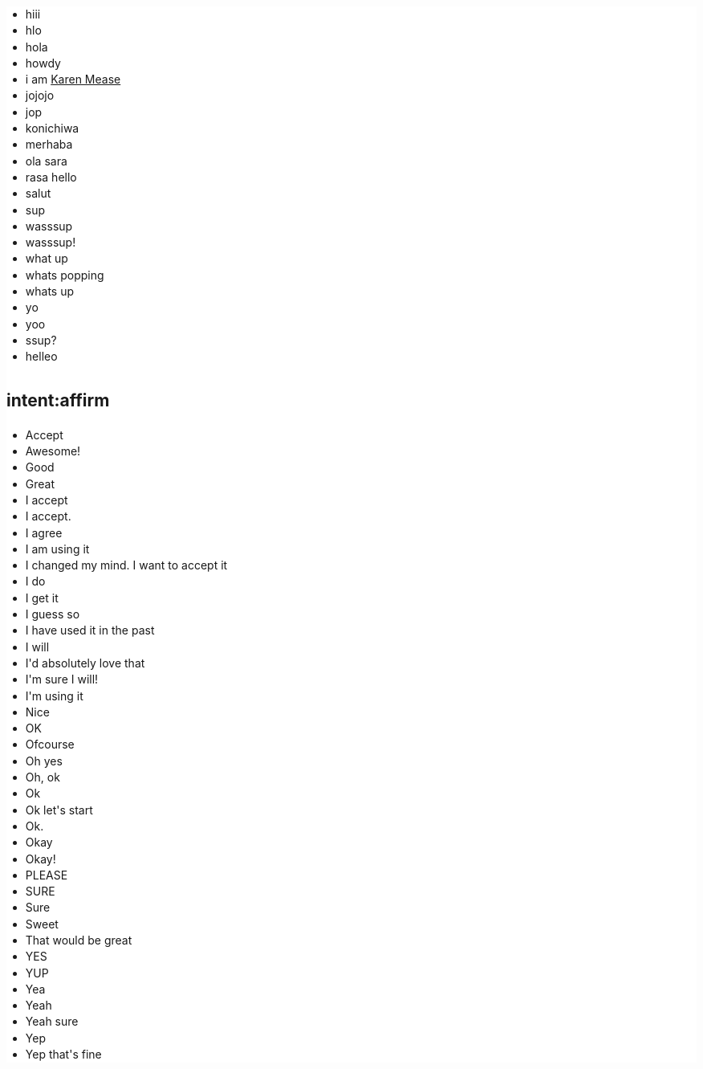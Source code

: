 - hiii
- hlo
- hola
- howdy
- i am [Karen Mease](name)
- jojojo
- jop
- konichiwa
- merhaba
- ola sara
- rasa hello
- salut
- sup
- wasssup
- wasssup!
- what up
- whats popping
- whats up
- yo
- yoo
- ssup?
- helleo

## intent:affirm
- Accept
- Awesome!
- Good
- Great
- I accept
- I accept.
- I agree
- I am using it
- I changed my mind. I want to accept it
- I do
- I get it
- I guess so
- I have used it in the past
- I will
- I'd absolutely love that
- I'm sure I will!
- I'm using it
- Nice
- OK
- Ofcourse
- Oh yes
- Oh, ok
- Ok
- Ok let's start
- Ok.
- Okay
- Okay!
- PLEASE
- SURE
- Sure
- Sweet
- That would be great
- YES
- YUP
- Yea
- Yeah
- Yeah sure
- Yep
- Yep that's fine